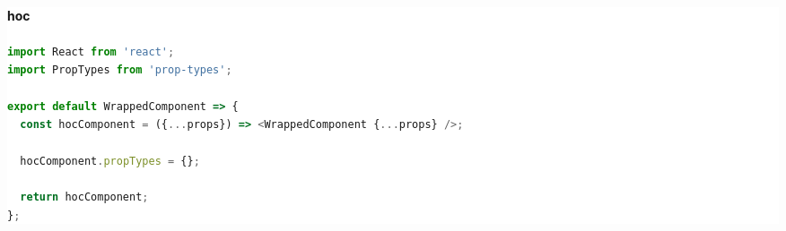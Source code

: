#### hoc

```javascript
import React from 'react';
import PropTypes from 'prop-types';

export default WrappedComponent => {
  const hocComponent = ({...props}) => <WrappedComponent {...props} />;

  hocComponent.propTypes = {};

  return hocComponent;
};
```
